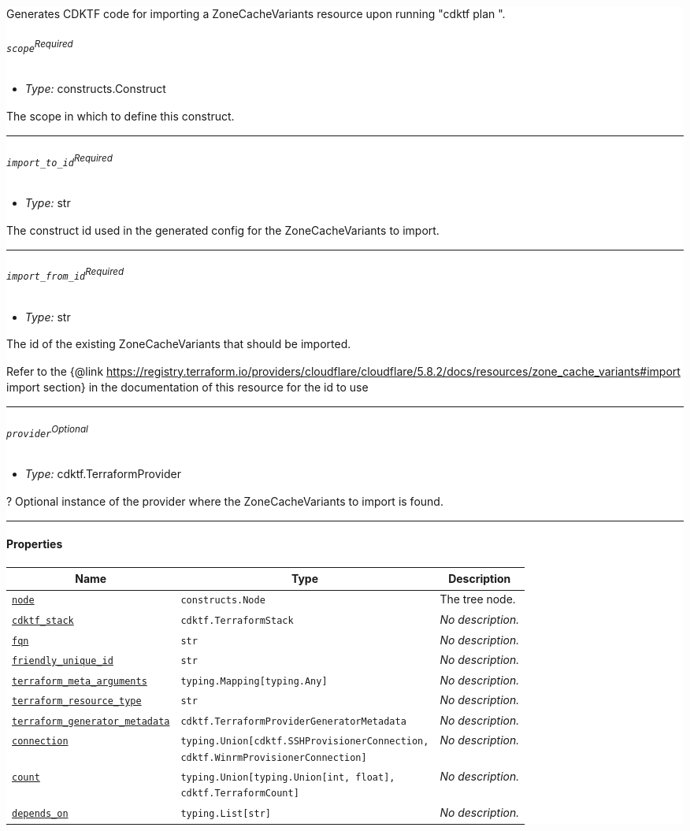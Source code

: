 Generates CDKTF code for importing a ZoneCacheVariants resource upon running "cdktf plan <stack-name>".

###### `scope`<sup>Required</sup> <a name="scope" id="@cdktf/provider-cloudflare.zoneCacheVariants.ZoneCacheVariants.generateConfigForImport.parameter.scope"></a>

- *Type:* constructs.Construct

The scope in which to define this construct.

---

###### `import_to_id`<sup>Required</sup> <a name="import_to_id" id="@cdktf/provider-cloudflare.zoneCacheVariants.ZoneCacheVariants.generateConfigForImport.parameter.importToId"></a>

- *Type:* str

The construct id used in the generated config for the ZoneCacheVariants to import.

---

###### `import_from_id`<sup>Required</sup> <a name="import_from_id" id="@cdktf/provider-cloudflare.zoneCacheVariants.ZoneCacheVariants.generateConfigForImport.parameter.importFromId"></a>

- *Type:* str

The id of the existing ZoneCacheVariants that should be imported.

Refer to the {@link https://registry.terraform.io/providers/cloudflare/cloudflare/5.8.2/docs/resources/zone_cache_variants#import import section} in the documentation of this resource for the id to use

---

###### `provider`<sup>Optional</sup> <a name="provider" id="@cdktf/provider-cloudflare.zoneCacheVariants.ZoneCacheVariants.generateConfigForImport.parameter.provider"></a>

- *Type:* cdktf.TerraformProvider

? Optional instance of the provider where the ZoneCacheVariants to import is found.

---

#### Properties <a name="Properties" id="Properties"></a>

| **Name** | **Type** | **Description** |
| --- | --- | --- |
| <code><a href="#@cdktf/provider-cloudflare.zoneCacheVariants.ZoneCacheVariants.property.node">node</a></code> | <code>constructs.Node</code> | The tree node. |
| <code><a href="#@cdktf/provider-cloudflare.zoneCacheVariants.ZoneCacheVariants.property.cdktfStack">cdktf_stack</a></code> | <code>cdktf.TerraformStack</code> | *No description.* |
| <code><a href="#@cdktf/provider-cloudflare.zoneCacheVariants.ZoneCacheVariants.property.fqn">fqn</a></code> | <code>str</code> | *No description.* |
| <code><a href="#@cdktf/provider-cloudflare.zoneCacheVariants.ZoneCacheVariants.property.friendlyUniqueId">friendly_unique_id</a></code> | <code>str</code> | *No description.* |
| <code><a href="#@cdktf/provider-cloudflare.zoneCacheVariants.ZoneCacheVariants.property.terraformMetaArguments">terraform_meta_arguments</a></code> | <code>typing.Mapping[typing.Any]</code> | *No description.* |
| <code><a href="#@cdktf/provider-cloudflare.zoneCacheVariants.ZoneCacheVariants.property.terraformResourceType">terraform_resource_type</a></code> | <code>str</code> | *No description.* |
| <code><a href="#@cdktf/provider-cloudflare.zoneCacheVariants.ZoneCacheVariants.property.terraformGeneratorMetadata">terraform_generator_metadata</a></code> | <code>cdktf.TerraformProviderGeneratorMetadata</code> | *No description.* |
| <code><a href="#@cdktf/provider-cloudflare.zoneCacheVariants.ZoneCacheVariants.property.connection">connection</a></code> | <code>typing.Union[cdktf.SSHProvisionerConnection, cdktf.WinrmProvisionerConnection]</code> | *No description.* |
| <code><a href="#@cdktf/provider-cloudflare.zoneCacheVariants.ZoneCacheVariants.property.count">count</a></code> | <code>typing.Union[typing.Union[int, float], cdktf.TerraformCount]</code> | *No description.* |
| <code><a href="#@cdktf/provider-cloudflare.zoneCacheVariants.ZoneCacheVariants.property.dependsOn">depends_on</a></code> | <code>typing.List[str]</code> | *No description.* |